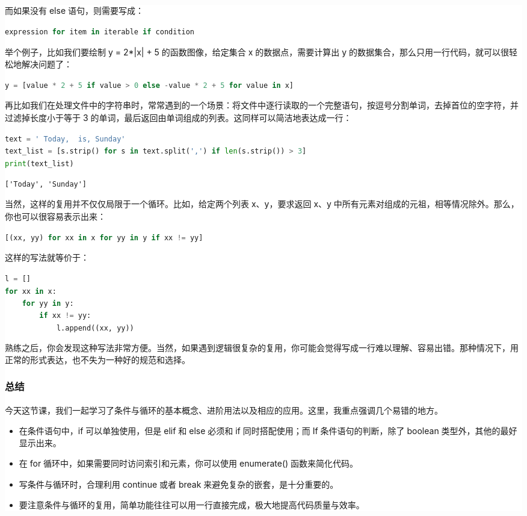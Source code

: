 而如果没有 else 语句，则需要写成：


```python
expression for item in iterable if condition

```

举个例子，比如我们要绘制 y = 2*|x| + 5 的函数图像，给定集合 x 的数据点，需要计算出 y 的数据集合，那么只用一行代码，就可以很轻松地解决问题了：


```python
y = [value * 2 + 5 if value > 0 else -value * 2 + 5 for value in x]

```

再比如我们在处理文件中的字符串时，常常遇到的一个场景：将文件中逐行读取的一个完整语句，按逗号分割单词，去掉首位的空字符，并过滤掉长度小于等于 3 的单词，最后返回由单词组成的列表。这同样可以简洁地表达成一行：


```python
text = ' Today,  is, Sunday'
text_list = [s.strip() for s in text.split(',') if len(s.strip()) > 3]
print(text_list)

```

    ['Today', 'Sunday']


当然，这样的复用并不仅仅局限于一个循环。比如，给定两个列表 x、y，要求返回 x、y 中所有元素对组成的元祖，相等情况除外。那么，你也可以很容易表示出来：


```python
[(xx, yy) for xx in x for yy in y if xx != yy]

```

这样的写法就等价于：


```python
l = []
for xx in x:
    for yy in y:
        if xx != yy:
            l.append((xx, yy))

```

熟练之后，你会发现这种写法非常方便。当然，如果遇到逻辑很复杂的复用，你可能会觉得写成一行难以理解、容易出错。那种情况下，用正常的形式表达，也不失为一种好的规范和选择。

### 总结
今天这节课，我们一起学习了条件与循环的基本概念、进阶用法以及相应的应用。这里，我重点强调几个易错的地方。

* 在条件语句中，if 可以单独使用，但是 elif 和 else 必须和 if 同时搭配使用；而 If 条件语句的判断，除了 boolean 类型外，其他的最好显示出来。

* 在 for 循环中，如果需要同时访问索引和元素，你可以使用 enumerate() 函数来简化代码。

* 写条件与循环时，合理利用 continue 或者 break 来避免复杂的嵌套，是十分重要的。

* 要注意条件与循环的复用，简单功能往往可以用一行直接完成，极大地提高代码质量与效率。
